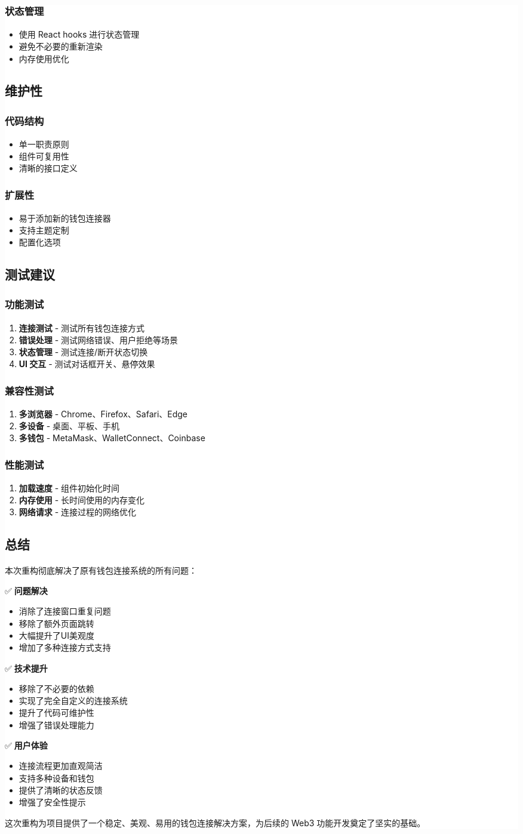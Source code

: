 ### 状态管理
- 使用 React hooks 进行状态管理
- 避免不必要的重新渲染
- 内存使用优化

## 维护性

### 代码结构
- 单一职责原则
- 组件可复用性
- 清晰的接口定义

### 扩展性
- 易于添加新的钱包连接器
- 支持主题定制
- 配置化选项

## 测试建议

### 功能测试
1. **连接测试** - 测试所有钱包连接方式
2. **错误处理** - 测试网络错误、用户拒绝等场景
3. **状态管理** - 测试连接/断开状态切换
4. **UI 交互** - 测试对话框开关、悬停效果

### 兼容性测试
1. **多浏览器** - Chrome、Firefox、Safari、Edge
2. **多设备** - 桌面、平板、手机
3. **多钱包** - MetaMask、WalletConnect、Coinbase

### 性能测试
1. **加载速度** - 组件初始化时间
2. **内存使用** - 长时间使用的内存变化
3. **网络请求** - 连接过程的网络优化

## 总结

本次重构彻底解决了原有钱包连接系统的所有问题：

✅ **问题解决**
- 消除了连接窗口重复问题
- 移除了额外页面跳转
- 大幅提升了UI美观度
- 增加了多种连接方式支持

✅ **技术提升**
- 移除了不必要的依赖
- 实现了完全自定义的连接系统
- 提升了代码可维护性
- 增强了错误处理能力

✅ **用户体验**
- 连接流程更加直观简洁
- 支持多种设备和钱包
- 提供了清晰的状态反馈
- 增强了安全性提示

这次重构为项目提供了一个稳定、美观、易用的钱包连接解决方案，为后续的 Web3 功能开发奠定了坚实的基础。